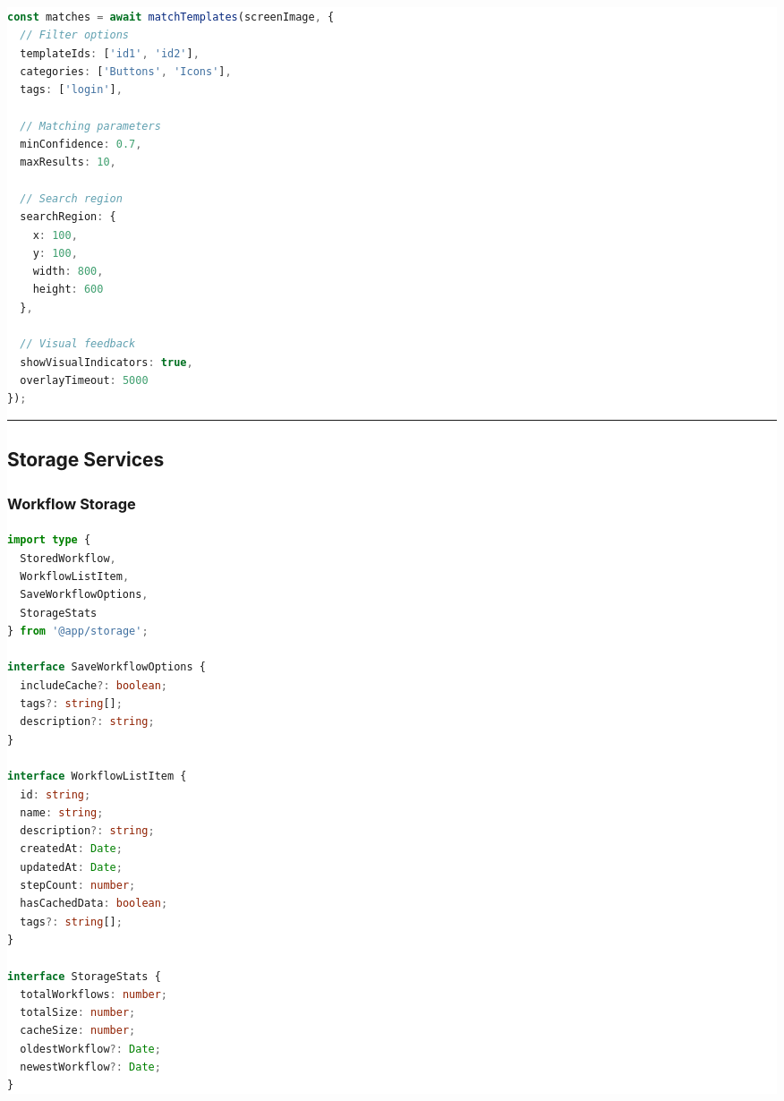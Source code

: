 ```typescript
const matches = await matchTemplates(screenImage, {
  // Filter options
  templateIds: ['id1', 'id2'],
  categories: ['Buttons', 'Icons'],
  tags: ['login'],
  
  // Matching parameters
  minConfidence: 0.7,
  maxResults: 10,
  
  // Search region
  searchRegion: {
    x: 100,
    y: 100,
    width: 800,
    height: 600
  },
  
  // Visual feedback
  showVisualIndicators: true,
  overlayTimeout: 5000
});
```

---

## Storage Services

### Workflow Storage

```typescript
import type { 
  StoredWorkflow,
  WorkflowListItem,
  SaveWorkflowOptions,
  StorageStats 
} from '@app/storage';

interface SaveWorkflowOptions {
  includeCache?: boolean;
  tags?: string[];
  description?: string;
}

interface WorkflowListItem {
  id: string;
  name: string;
  description?: string;
  createdAt: Date;
  updatedAt: Date;
  stepCount: number;
  hasCachedData: boolean;
  tags?: string[];
}

interface StorageStats {
  totalWorkflows: number;
  totalSize: number;
  cacheSize: number;
  oldestWorkflow?: Date;
  newestWorkflow?: Date;
}
```
